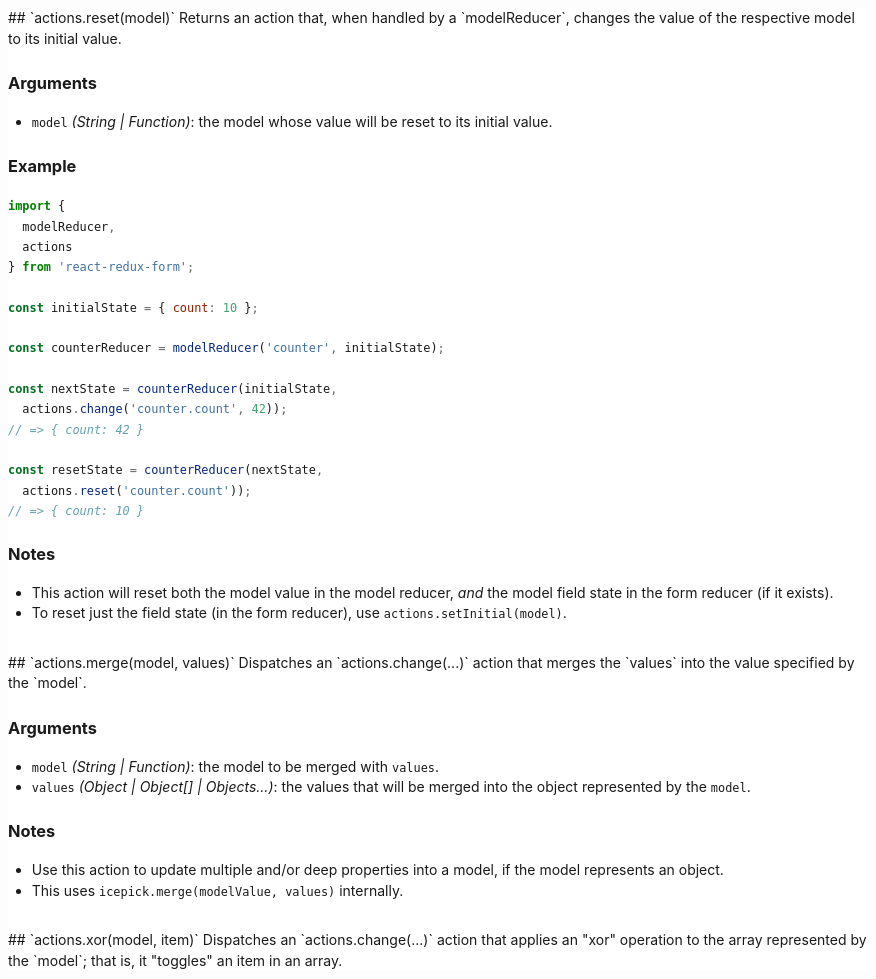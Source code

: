 <h2 id="actions-reset"></h2>
## `actions.reset(model)`
Returns an action that, when handled by a `modelReducer`, changes the value of the respective model to its initial value.

### Arguments
- `model` _(String | Function)_: the model whose value will be reset to its initial value.

### Example
```jsx
import {
  modelReducer,
  actions
} from 'react-redux-form';

const initialState = { count: 10 };

const counterReducer = modelReducer('counter', initialState);

const nextState = counterReducer(initialState,
  actions.change('counter.count', 42));
// => { count: 42 }

const resetState = counterReducer(nextState,
  actions.reset('counter.count'));
// => { count: 10 }
```

### Notes
- This action will reset both the model value in the model reducer, _and_ the model field state in the form reducer (if it exists).
- To reset just the field state (in the form reducer), use `actions.setInitial(model)`.

<h2 id="actions-merge"></h2>
## `actions.merge(model, values)`
Dispatches an `actions.change(...)` action that merges the `values` into the value specified by the `model`.

### Arguments
- `model` _(String | Function)_: the model to be merged with `values`.
- `values` _(Object | Object[] | Objects...)_: the values that will be merged into the object represented by the `model`.

### Notes
- Use this action to update multiple and/or deep properties into a model, if the model represents an object.
- This uses `icepick.merge(modelValue, values)` internally.

<h2 id="actions-xor"></h2>
## `actions.xor(model, item)`
Dispatches an `actions.change(...)` action that applies an "xor" operation to the array represented by the `model`; that is, it "toggles" an item in an array.
